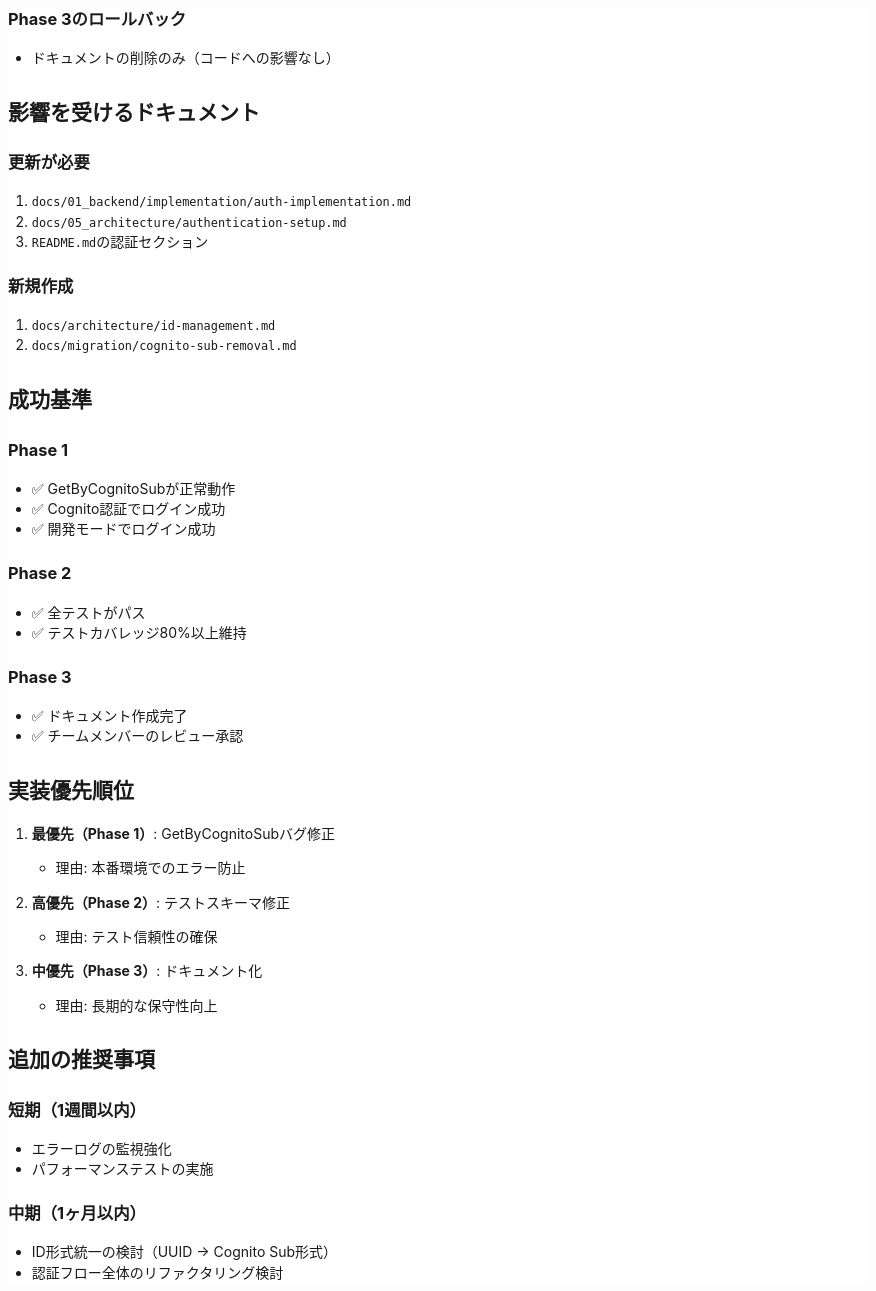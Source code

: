 ### Phase 3のロールバック
- ドキュメントの削除のみ（コードへの影響なし）

## 影響を受けるドキュメント

### 更新が必要
1. `docs/01_backend/implementation/auth-implementation.md`
2. `docs/05_architecture/authentication-setup.md`
3. `README.md`の認証セクション

### 新規作成
1. `docs/architecture/id-management.md`
2. `docs/migration/cognito-sub-removal.md`

## 成功基準

### Phase 1
- ✅ GetByCognitoSubが正常動作
- ✅ Cognito認証でログイン成功
- ✅ 開発モードでログイン成功

### Phase 2
- ✅ 全テストがパス
- ✅ テストカバレッジ80%以上維持

### Phase 3
- ✅ ドキュメント作成完了
- ✅ チームメンバーのレビュー承認

## 実装優先順位

1. **最優先（Phase 1）**: GetByCognitoSubバグ修正
   - 理由: 本番環境でのエラー防止
   
2. **高優先（Phase 2）**: テストスキーマ修正
   - 理由: テスト信頼性の確保
   
3. **中優先（Phase 3）**: ドキュメント化
   - 理由: 長期的な保守性向上

## 追加の推奨事項

### 短期（1週間以内）
- エラーログの監視強化
- パフォーマンステストの実施

### 中期（1ヶ月以内）
- ID形式統一の検討（UUID → Cognito Sub形式）
- 認証フロー全体のリファクタリング検討
